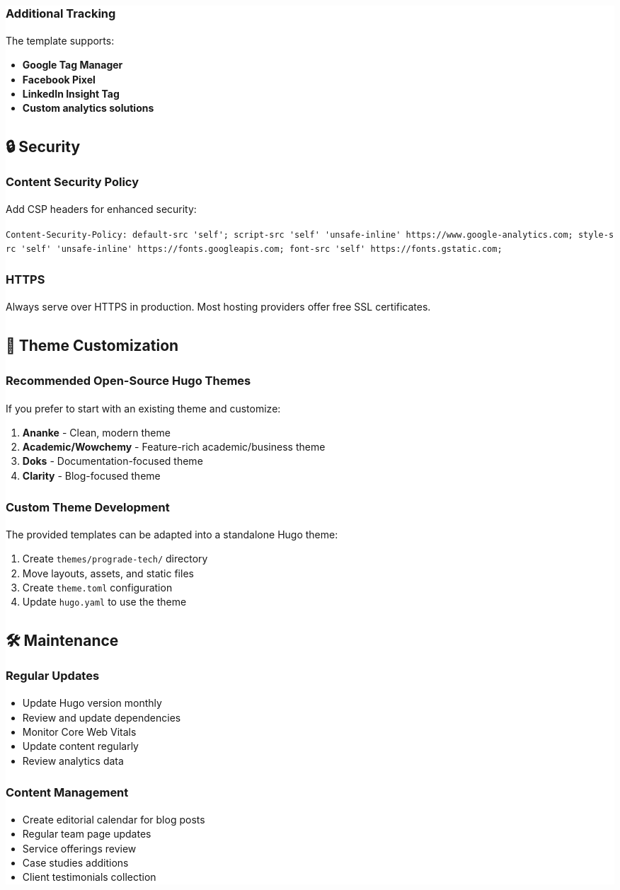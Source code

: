 ### Additional Tracking
The template supports:
- **Google Tag Manager**
- **Facebook Pixel**
- **LinkedIn Insight Tag**
- **Custom analytics solutions**

## 🔒 Security

### Content Security Policy
Add CSP headers for enhanced security:
```
Content-Security-Policy: default-src 'self'; script-src 'self' 'unsafe-inline' https://www.google-analytics.com; style-src 'self' 'unsafe-inline' https://fonts.googleapis.com; font-src 'self' https://fonts.gstatic.com;
```

### HTTPS
Always serve over HTTPS in production. Most hosting providers offer free SSL certificates.

## 🎨 Theme Customization

### Recommended Open-Source Hugo Themes
If you prefer to start with an existing theme and customize:

1. **Ananke** - Clean, modern theme
2. **Academic/Wowchemy** - Feature-rich academic/business theme
3. **Doks** - Documentation-focused theme
4. **Clarity** - Blog-focused theme

### Custom Theme Development
The provided templates can be adapted into a standalone Hugo theme:

1. Create `themes/prograde-tech/` directory
2. Move layouts, assets, and static files
3. Create `theme.toml` configuration
4. Update `hugo.yaml` to use the theme

## 🛠️ Maintenance

### Regular Updates
- Update Hugo version monthly
- Review and update dependencies
- Monitor Core Web Vitals
- Update content regularly
- Review analytics data

### Content Management
- Create editorial calendar for blog posts
- Regular team page updates
- Service offerings review
- Case studies additions
- Client testimonials collection
